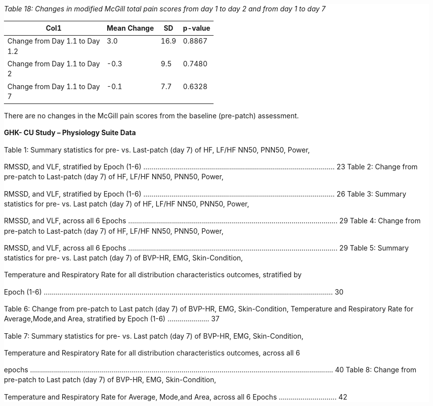

_Table 18: Changes in modified McGill total pain scores from day 1 to day 2 and from day 1 to day 7_






|Col1|Mean Change|SD|p-value|
|---|---|---|---|
|Change from Day 1.1 to Day<br>1.2|3.0|16.9|0.8867|
|Change from Day 1.1 to Day<br>2|-0.3|9.5|0.7480|
|Change from Day 1.1 to Day<br>7|-0.1|7.7|0.6328|



There are no changes in the McGill pain scores from the baseline (pre-patch) assessment.


**GHK- CU Study – Physiology Suite Data**

Table 1: Summary statistics for pre- vs. Last-patch (day 7) of HF, LF/HF NN50, PNN50, Power,

RMSSD, and VLF, stratified by Epoch (1-6) ................................................................................................ 23
Table 2: Change from pre-patch to Last-patch (day 7) of HF, LF/HF NN50, PNN50, Power,

RMSSD, and VLF, stratified by Epoch (1-6) ................................................................................................ 26
Table 3: Summary statistics for pre- vs. Last patch (day 7) of HF, LF/HF NN50, PNN50, Power,

RMSSD, and VLF, across all 6 Epochs ......................................................................................................... 29
Table 4: Change from pre-patch to Last-patch (day 7) of HF, LF/HF NN50, PNN50, Power,

RMSSD, and VLF, across all 6 Epochs ......................................................................................................... 29
Table 5: Summary statistics for pre- vs. Last patch (day 7) of BVP-HR, EMG, Skin-Condition,

Temperature and Respiratory Rate for all distribution characteristics outcomes, stratified by

Epoch (1-6) ................................................................................................................................................. 30

Table 6: Change from pre-patch to Last patch (day 7) of BVP-HR, EMG, Skin-Condition,
Temperature and Respiratory Rate for Average,Mode,and Area, stratified by Epoch (1-6) ..................... 37

Table 7: Summary statistics for pre- vs. Last patch (day 7) of BVP-HR, EMG, Skin-Condition,

Temperature and Respiratory Rate for all distribution characteristics outcomes, across all 6

epochs ........................................................................................................................................................ 40
Table 8: Change from pre-patch to Last patch (day 7) of BVP-HR, EMG, Skin-Condition,

Temperature and Respiratory Rate for Average, Mode,and Area, across all 6 Epochs ............................. 42
